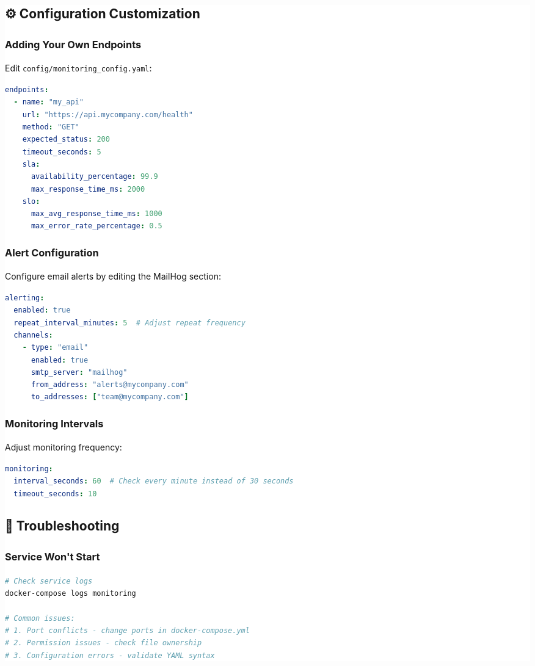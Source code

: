 ## ⚙️ Configuration Customization

### Adding Your Own Endpoints

Edit `config/monitoring_config.yaml`:

```yaml
endpoints:
  - name: "my_api"
    url: "https://api.mycompany.com/health"
    method: "GET"
    expected_status: 200
    timeout_seconds: 5
    sla:
      availability_percentage: 99.9
      max_response_time_ms: 2000
    slo:
      max_avg_response_time_ms: 1000
      max_error_rate_percentage: 0.5
```

### Alert Configuration

Configure email alerts by editing the MailHog section:

```yaml
alerting:
  enabled: true
  repeat_interval_minutes: 5  # Adjust repeat frequency
  channels:
    - type: "email"
      enabled: true
      smtp_server: "mailhog"
      from_address: "alerts@mycompany.com"
      to_addresses: ["team@mycompany.com"]
```

### Monitoring Intervals

Adjust monitoring frequency:

```yaml
monitoring:
  interval_seconds: 60  # Check every minute instead of 30 seconds
  timeout_seconds: 10
```

## 🐛 Troubleshooting

### Service Won't Start

```bash
# Check service logs
docker-compose logs monitoring

# Common issues:
# 1. Port conflicts - change ports in docker-compose.yml
# 2. Permission issues - check file ownership
# 3. Configuration errors - validate YAML syntax
```
